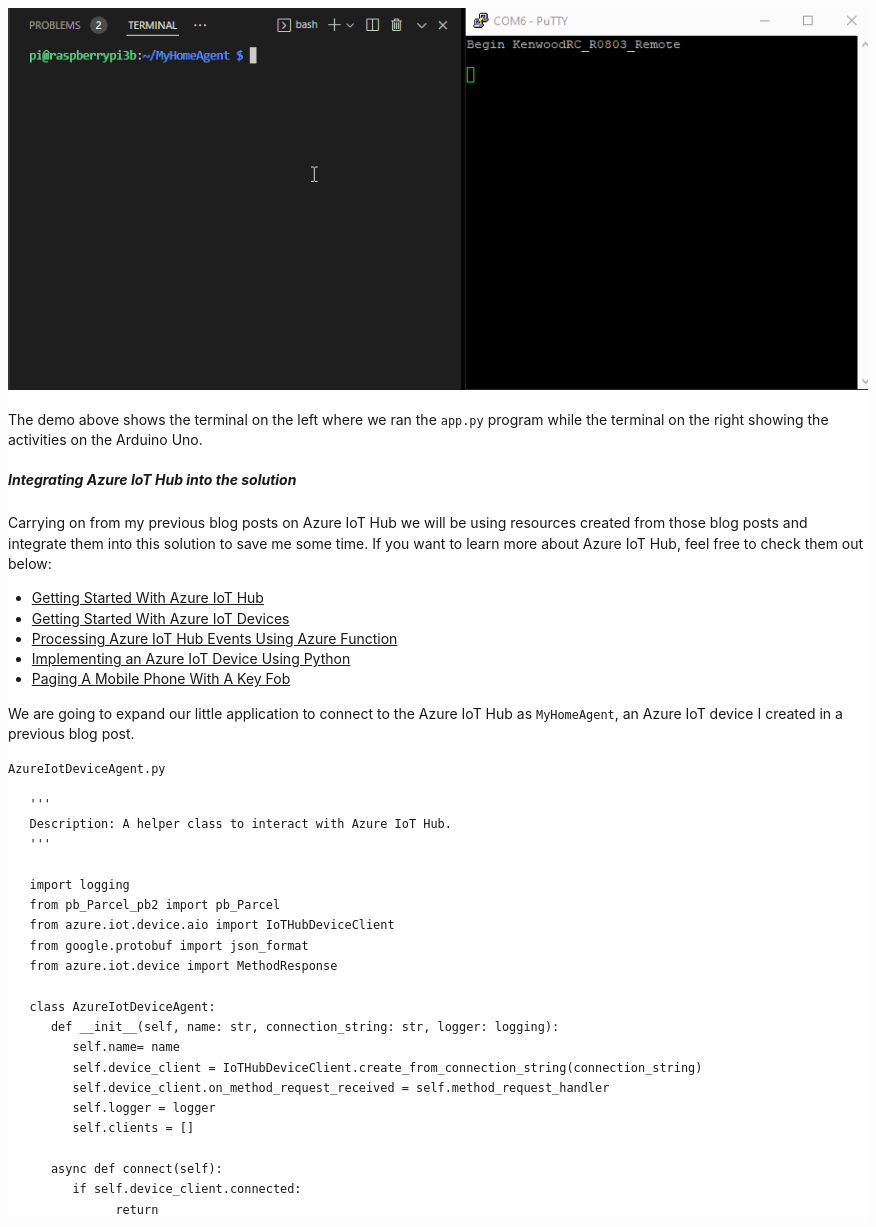 ![Raspberry Pi Communicating With HM-10](/assets/posts/2022-07-13-controlling-iot-devices-with-siri-shortcuts/pi_and_hm10_ble_demo.gif)

The demo above shows the terminal on the left where we ran the `app.py` program while the terminal on the right showing the activities on the Arduino Uno.

##### Integrating Azure IoT Hub into the solution

Carrying on from my previous blog posts on Azure IoT Hub we will be using resources created from those blog posts and integrate them into this solution to save me some time. If you want to learn more about Azure IoT Hub, feel free to check them out below:

* [Getting Started With Azure IoT Hub](/2021/04/18/getting-started-with-azure-iot-hub.html)
* [Getting Started With Azure IoT Devices](/2021/04/28/getting-started-with-azure-iot-devices.html)
* [Processing Azure IoT Hub Events Using Azure Function](/2021/05/16/processing-azure-iot-hub-events-using-azure-function.html)
* [Implementing an Azure IoT Device Using Python](/2021/07/28/implementing-an-azure-iot-device-using-python.html)
* [Paging A Mobile Phone With A Key Fob](/2021/12/01/paging-a-mobile-phone-with-a-key-fob.html)

We are going to expand our little application to connect to the Azure IoT Hub as `MyHomeAgent`, an Azure IoT device I created in a previous blog post.

`AzureIotDeviceAgent.py`
```
   '''
   Description: A helper class to interact with Azure IoT Hub.
   '''

   import logging
   from pb_Parcel_pb2 import pb_Parcel
   from azure.iot.device.aio import IoTHubDeviceClient
   from google.protobuf import json_format
   from azure.iot.device import MethodResponse

   class AzureIotDeviceAgent:
      def __init__(self, name: str, connection_string: str, logger: logging):
         self.name= name
         self.device_client = IoTHubDeviceClient.create_from_connection_string(connection_string)
         self.device_client.on_method_request_received = self.method_request_handler
         self.logger = logger
         self.clients = []

      async def connect(self):
         if self.device_client.connected:
               return

```